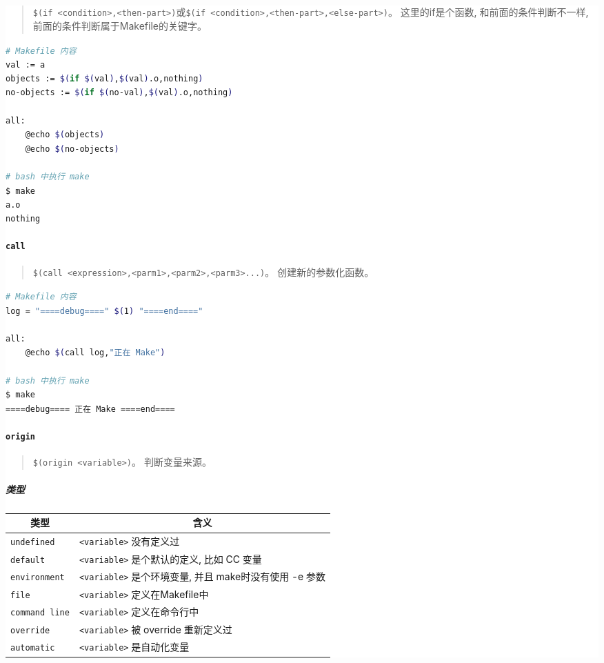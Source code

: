 > `$(if <condition>,<then-part>)`或`$(if <condition>,<then-part>,<else-part>)`。
> 这里的if是个函数, 和前面的条件判断不一样, 前面的条件判断属于Makefile的关键字。

```bash
# Makefile 内容
val := a
objects := $(if $(val),$(val).o,nothing)
no-objects := $(if $(no-val),$(val).o,nothing)

all:
    @echo $(objects)
    @echo $(no-objects)

# bash 中执行 make
$ make
a.o
nothing
```

#### `call`

> `$(call <expression>,<parm1>,<parm2>,<parm3>...)`。
> 创建新的参数化函数。

```bash
# Makefile 内容
log = "====debug====" $(1) "====end===="

all:
    @echo $(call log,"正在 Make")

# bash 中执行 make
$ make
====debug==== 正在 Make ====end====
```

#### `origin`

> `$(origin <variable>)`。
> 判断变量来源。

##### 类型

|类型|含义|
|---|---|
|`undefined`     |`<variable>` 没有定义过
|`default`         |`<variable>` 是个默认的定义, 比如 CC 变量
|`environment`     |`<variable>` 是个环境变量, 并且 make时没有使用 -e 参数
|`file`             |`<variable>` 定义在Makefile中
|`command line`     |`<variable>` 定义在命令行中
|`override`         |`<variable>` 被 override 重新定义过
|`automatic`     |`<variable>` 是自动化变量
